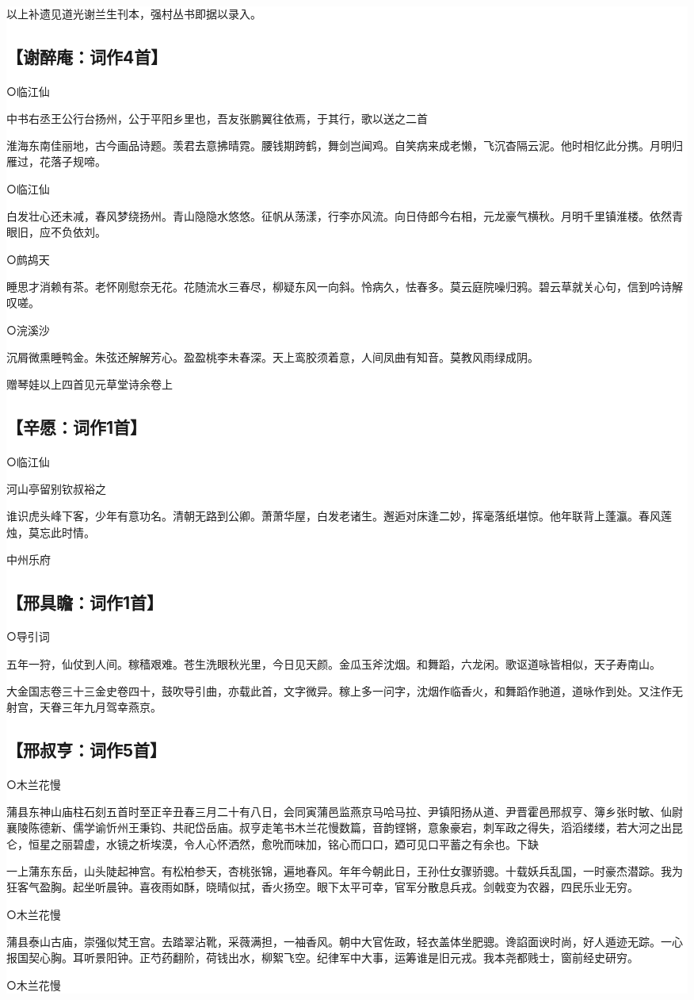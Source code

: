 以上补遗见道光谢兰生刊本，强村丛书即据以录入。  

## 【谢醉庵：词作4首】  

○临江仙  

中书右丞王公行台扬州，公于平阳乡里也，吾友张鹏翼往依焉，于其行，歌以送之二首  

淮海东南佳丽地，古今画品诗题。羡君去意拂晴霓。腰钱期跨鹤，舞剑岂闻鸡。自笑病来成老懒，飞沉杳隔云泥。他时相忆此分携。月明归雁过，花落子规啼。  

○临江仙  

白发壮心还未减，春风梦绕扬州。青山隐隐水悠悠。征帆从荡漾，行李亦风流。向日侍郎今右相，元龙豪气横秋。月明千里镇淮楼。依然青眼旧，应不负依刘。  

○鹧鸪天  

睡思才消赖有茶。老怀刚慰奈无花。花随流水三春尽，柳疑东风一向斜。怜病久，怯春多。莫云庭院噪归鸦。碧云草就关心句，信到吟诗解叹嗟。  

○浣溪沙  

沉屑微熏睡鸭金。朱弦还解解芳心。盈盈桃李未春深。天上鸾胶须着意，人间凤曲有知音。莫教风雨绿成阴。  

赠琴娃以上四首见元草堂诗余卷上  

## 【辛愿：词作1首】  

○临江仙  

河山亭留别钦叔裕之  

谁识虎头峰下客，少年有意功名。清朝无路到公卿。萧萧华屋，白发老诸生。邂逅对床逢二妙，挥毫落纸堪惊。他年联背上蓬瀛。春风莲烛，莫忘此时情。  

中州乐府  

## 【邢具瞻：词作1首】  

○导引词  

五年一狩，仙仗到人间。稼穑艰难。苍生洗眼秋光里，今日见天颜。金瓜玉斧沈烟。和舞蹈，六龙闲。歌讴道咏皆相似，天子寿南山。  

大金国志卷三十三金史卷四十，鼓吹导引曲，亦载此首，文字微异。稼上多一问字，沈烟作临香火，和舞蹈作驰道，道咏作到处。又注作无射宫，天眷三年九月驾幸燕京。  

## 【邢叔亨：词作5首】  

○木兰花慢  

蒲县东神山庙柱石刻五首时至正辛丑春三月二十有八日，会同寅蒲邑监燕京马哈马拉、尹镇阳扬从道、尹晋霍邑邢叔亨、簿乡张时敏、仙尉襄陵陈德新、儒学谕忻州王秉钧、共祀岱岳庙。叔亨走笔书木兰花慢数篇，音韵铿锵，意象豪宕，刺军政之得失，滔滔缕缕，若大河之出昆仑，恒星之丽碧虚，水镜之析埃漠，令人心怀洒然，愈吮而味加，铭心而口口，廼可见口平蓄之有余也。下缺  

一上蒲东东岳，山头陡起神宫。有松柏参天，杏桃张锦，遍地春风。年年今朝此日，王孙仕女骤骄骢。十载妖兵乱国，一时豪杰潜踪。我为狂客气盈胸。起坐听晨钟。喜夜雨如酥，晓晴似拭，香火扬空。眼下太平可幸，官军分散息兵戎。剑戟变为农器，四民乐业无穷。  

○木兰花慢  

蒲县泰山古庙，崇强似梵王宫。去踏翠沾靴，采薇满担，一袖香风。朝中大官佐政，轻衣盖体坐肥骢。谗諂面谀时尚，好人遁迹无踪。一心报国契心胸。耳听景阳钟。正芍药翻阶，荷钱出水，柳絮飞空。纪律军中大事，运筹谁是旧元戎。我本尧都贱士，窗前经史研穷。  

○木兰花慢  
